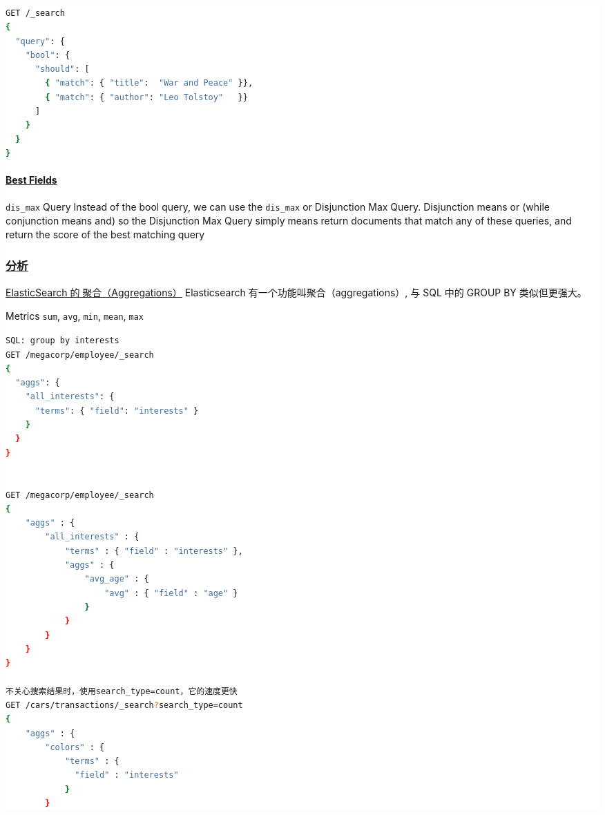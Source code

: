 ```sh
GET /_search
{
  "query": {
    "bool": {
      "should": [
        { "match": { "title":  "War and Peace" }},
        { "match": { "author": "Leo Tolstoy"   }}
      ]
    }
  }
}
```

#### [Best Fields](https://www.elastic.co/guide/en/elasticsearch/guide/current/_best_fields.html#dis-max-query)

`dis_max` Query
Instead of the bool query, we can use the `dis_max` or Disjunction Max Query. Disjunction means or (while conjunction means and) so the Disjunction Max Query simply means return documents that match any of these queries, and return the score of the best matching query

### [分析](https://www.elastic.co/guide/cn/elasticsearch/guide/cn/_analytics.html)

[ElasticSearch 的 聚合（Aggregations）](https://www.cnblogs.com/ghj1976/p/5311183.html)
Elasticsearch 有一个功能叫聚合（aggregations）, 与 SQL 中的 GROUP BY 类似但更强大。

Metrics
`sum`, `avg`, `min`, `mean`, `max`

```sh
SQL: group by interests
GET /megacorp/employee/_search
{
  "aggs": {
    "all_interests": {
      "terms": { "field": "interests" }
    }
  }
}


GET /megacorp/employee/_search
{
    "aggs" : {
        "all_interests" : {
            "terms" : { "field" : "interests" },
            "aggs" : {
                "avg_age" : {
                    "avg" : { "field" : "age" }
                }
            }
        }
    }
}

不关心搜索结果时，使用search_type=count，它的速度更快
GET /cars/transactions/_search?search_type=count
{
    "aggs" : {
        "colors" : {
            "terms" : {
              "field" : "interests"
            }
        }
```